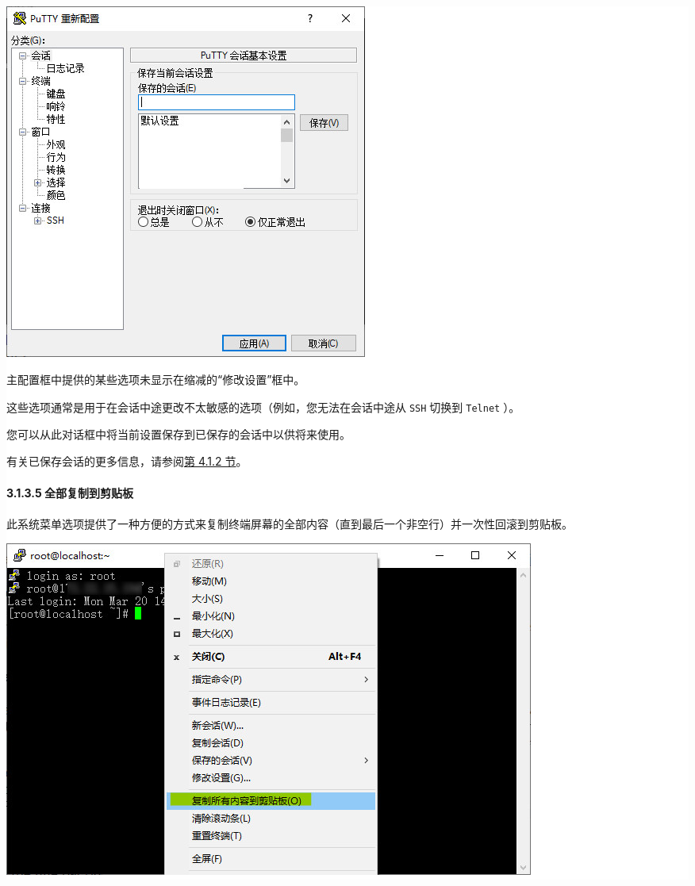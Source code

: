 

![](./3_15.JPG)



主配置框中提供的某些选项未显示在缩减的“修改设置”框中。

这些选项通常是用于在会话中途更改不太敏感的选项（例如，您无法在会话中途从 `SSH` 切换到 `Telnet` ）。

您可以从此对话框中将当前设置保存到已保存的会话中以供将来使用。

有关已保存会话的更多信息，请参阅[第 4.1.2 节](https://the.earth.li/~sgtatham/putty/0.78/htmldoc/Chapter4.html#config-saving)。



#### 3.1.3.5 全部复制到剪贴板

此系统菜单选项提供了一种方便的方式来复制终端屏幕的全部内容（直到最后一个非空行）并一次性回滚到剪贴板。

![](./3_16.JPG)
